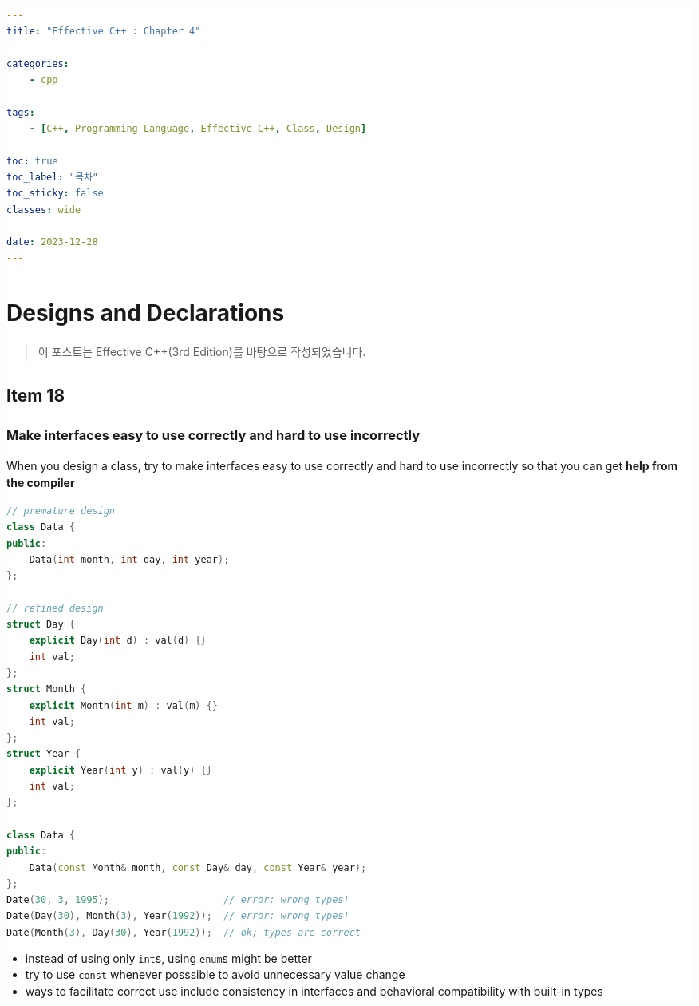 ```yaml
---
title: "Effective C++ : Chapter 4"

categories:
    - cpp

tags:
    - [C++, Programming Language, Effective C++, Class, Design]

toc: true
toc_label: "목차"
toc_sticky: false
classes: wide

date: 2023-12-28
---
```


# Designs and Declarations

> 이 포스트는 Effective C++(3rd Edition)를 바탕으로 작성되었습니다.

## Item 18

### Make interfaces easy to use correctly and hard to use incorrectly
When you design a class, try to make interfaces easy to use correctly and hard to use incorrectly so that you can get **help from the compiler**
```c++
// premature design
class Data {
public:
    Data(int month, int day, int year);
};

// refined design
struct Day {
    explicit Day(int d) : val(d) {}
    int val;
};
struct Month {
    explicit Month(int m) : val(m) {}
    int val;
};
struct Year {
    explicit Year(int y) : val(y) {}
    int val;
};

class Data {
public:
    Data(const Month& month, const Day& day, const Year& year);
};
Date(30, 3, 1995);                    // error; wrong types!
Date(Day(30), Month(3), Year(1992));  // error; wrong types!
Date(Month(3), Day(30), Year(1992));  // ok; types are correct
```
- instead of using only `int`s, using `enum`s might be better
- try to use `const` whenever posssible to avoid unnecessary value change
- ways to facilitate correct use include consistency in interfaces and behavioral compatibility with built-in types